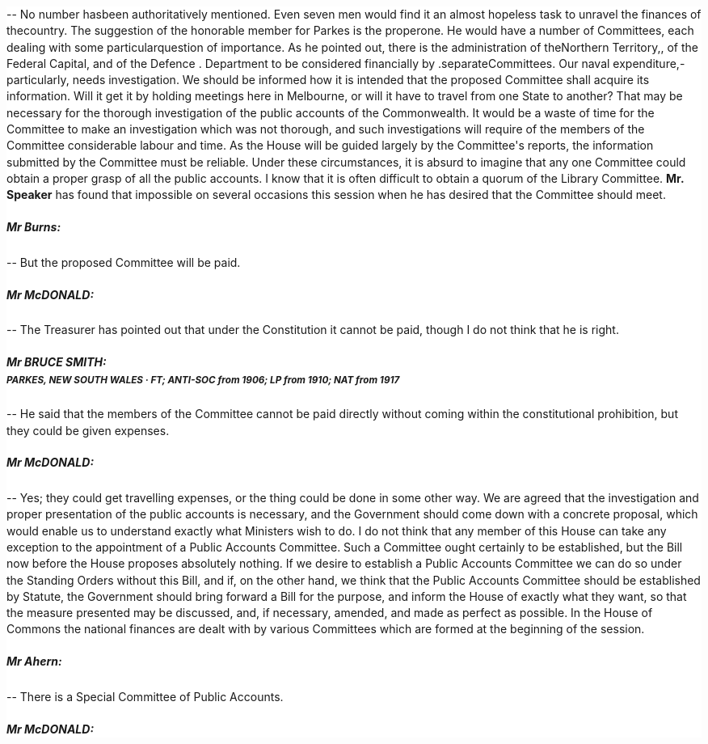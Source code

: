 -- No number hasbeen authoritatively mentioned. Even seven men would find it an almost hopeless task to unravel the finances of thecountry. The suggestion of the honorable member for Parkes is the properone. He would have a number of Committees, each dealing with some particularquestion of importance. As he pointed out, there is the administration of theNorthern Territory,, of the Federal Capital, and of the Defence . Department to be considered financially by .separateCommittees. Our naval expenditure,- particularly, needs investigation. We should be informed how it is intended that the proposed Committee shall acquire its information. Will it get it by holding meetings here in Melbourne, or will it have to travel from one State to another? That may be necessary for the thorough investigation of the public accounts of the Commonwealth. It would be a waste of time for the Committee to make an investigation which was not thorough, and such investigations will require of the members of the Committee considerable labour and time. As the House will be guided largely by the Committee's reports, the information submitted by the Committee must be reliable. Under these circumstances, it is absurd to imagine that any one Committee could obtain a proper grasp of all the public accounts. I know that it is often difficult to obtain a quorum of the Library Committee.  **Mr. Speaker**  has found that impossible on several occasions this session when he has desired that the Committee should meet. 

##### Mr Burns:

-- But the proposed Committee will be paid. 

##### Mr McDONALD:

-- The Treasurer has pointed out that under the Constitution it cannot be paid, though I do not think that he is right. 

##### Mr BRUCE SMITH:<br><small class="text-muted">PARKES, NEW SOUTH WALES &middot; FT; ANTI-SOC from 1906; LP from 1910; NAT from 1917</small>

-- He said that the members of the Committee cannot be paid directly without coming within the constitutional prohibition, but they could be given expenses. 

##### Mr McDONALD:

-- Yes; they could get travelling expenses, or the thing could be done in some other way. We are agreed that the investigation and proper presentation of the public accounts is necessary, and the Government should come down with a concrete proposal, which would enable us to understand exactly what Ministers wish to do. I do not think that any member of this House can take any exception to the appointment of a Public Accounts Committee. Such a Committee ought certainly to be established, but the Bill now before the House proposes absolutely nothing. If we desire to establish a Public Accounts Committee we can do so under the Standing Orders without this Bill, and if, on the other hand, we think that the Public Accounts Committee should be established by Statute, the Government should bring forward a Bill for the purpose, and inform the House of exactly what they want, so that the measure presented may be discussed, and, if necessary, amended, and made as perfect as possible. In the House of Commons the national finances are dealt with by various Committees which are formed at the beginning of the session. 

##### Mr Ahern:

-- There is a Special Committee of Public Accounts. 

##### Mr McDONALD:
